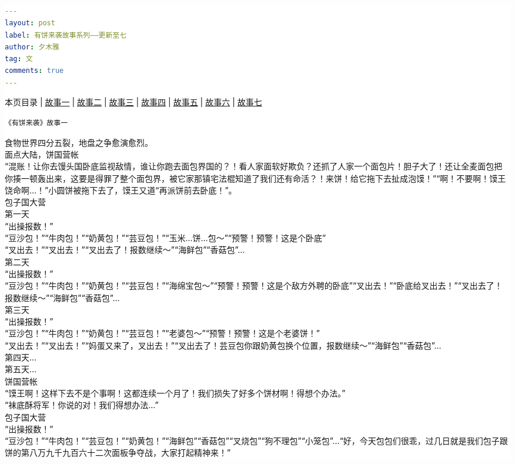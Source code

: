 ```yaml
---
layout: post
label: 有饼来袭故事系列——更新至七
author: 夕木雅
tag: 文
comments: true
---
```

本页目录 \| [故事一](#dxjje)  \| [故事二](#dxjja) \| [故事三](#dxjjb) \| [故事四](#dxjjc) \| [故事五](#dxjjd) \| [故事六](#dxjjf) \| [故事七](#dxjjg) 

<a class="anchor" name="dxjje"></a>


    《有饼来袭》故事一
    
    
食物世界四分五裂，地盘之争愈演愈烈。
<br>
面点大陆，饼国营帐
<br>
“混账！让你去馒头国卧底监视敌情，谁让你跑去面包界国的？！看人家面软好欺负？还抓了人家一个面包片！胆子大了！还让全麦面包把你揍一顿轰出来，这要是得罪了整个面包界，被它家那镇宅法棍知道了我们还有命活？！来饼！给它拖下去扯成泡馍！”“啊！不要啊！馍王饶命啊…！”小圆饼被拖下去了，馍王又道“再派饼前去卧底！”。
<br>
包子国大营
<br>
第一天
<br>
“出操报数！”
<br>
“豆沙包！”“牛肉包！”“奶黄包！”“芸豆包！”“玉米…饼…包～”“预警！预警！这是个卧底”
<br>
“叉出去！”“叉出去！”“叉出去了！报数继续～”“海鲜包”“香菇包”…
<br>
第二天
<br>
“出操报数！”
<br>
“豆沙包！”“牛肉包！”“奶黄包！”“芸豆包！”“海绵宝包～”“预警！预警！这是个敌方外聘的卧底”“叉出去！”“卧底给叉出去！”“叉出去了！报数继续～”“海鲜包”“香菇包”…
<br>
第三天
<br>
“出操报数！”
<br>
“豆沙包！”“牛肉包！”“奶黄包！”“芸豆包！”“老婆包～”“预警！预警！这是个老婆饼！”
<br>
“叉出去！”“叉出去！”“妈蛋又来了，叉出去！”“叉出去了！芸豆包你跟奶黄包换个位置，报数继续～”“海鲜包”“香菇包”…
<br>
第四天…
<br>
第五天…
<br>
饼国营帐
<br>
“馍王啊！这样下去不是个事啊！这都连续一个月了！我们损失了好多个饼材啊！得想个办法。”
<br>
“袜底酥将军！你说的对！我们得想办法…”
<br>
包子国大营
<br>
“出操报数！”
<br>
“豆沙包！”“牛肉包！”“芸豆包！”“奶黄包！”“海鲜包”“香菇包”“叉烧包”“狗不理包”“小笼包”…“好，今天包包们很乖，过几日就是我们包子跟饼的第八万九千九百六十二次面板争夺战，大家打起精神来！”
<br>